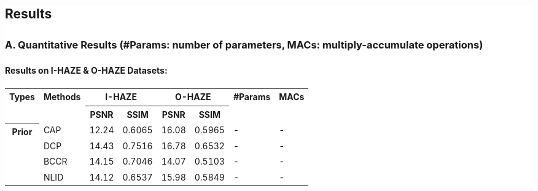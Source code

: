 
## Results

### A. Quantitative Results (#Params: number of parameters, MACs: multiply-accumulate operations)

#### Results on I-HAZE & O-HAZE Datasets:




<table>
  <tr>
    <th rowspan="2">Types</th>
    <th rowspan="2">Methods</th>
    <th colspan="2">I-HAZE</th>
    <th colspan="2">O-HAZE</th>
    <th rowspan="2">#Params</th>
    <th rowspan="2">MACs</th>
  </tr>
  <tr>
    <th>PSNR</th>
    <th>SSIM</th>
    <th>PSNR</th>
    <th>SSIM</th>
  </tr>
  <tr>
    <th rowspan="4">Prior</th>
    <td>CAP</td>
    <td>12.24</td>
    <td>0.6065</td>
    <td>16.08</td>
    <td>0.5965</td>
    <td>-</td>
    <td>-</td>
  </tr>
  <tr> 
    <td>DCP</td>
    <td>14.43</td>
    <td>0.7516</td>
    <td>16.78</td>
    <td>0.6532</td>
    <td>-</td>
    <td>-</td>
  </tr>
  <tr>
    <td>BCCR</td>
    <td>14.15</td>
    <td>0.7046</td>
    <td>14.07</td>
    <td>0.5103</td>
    <td>-</td>
    <td>-</td>
  </tr>
  <tr>
    <td>NLID</td>
    <td>14.12</td>
    <td>0.6537</td>
    <td>15.98</td>
    <td>0.5849</td>
    <td>-</td>
    <td>-</td>
  </tr>
  <tr>